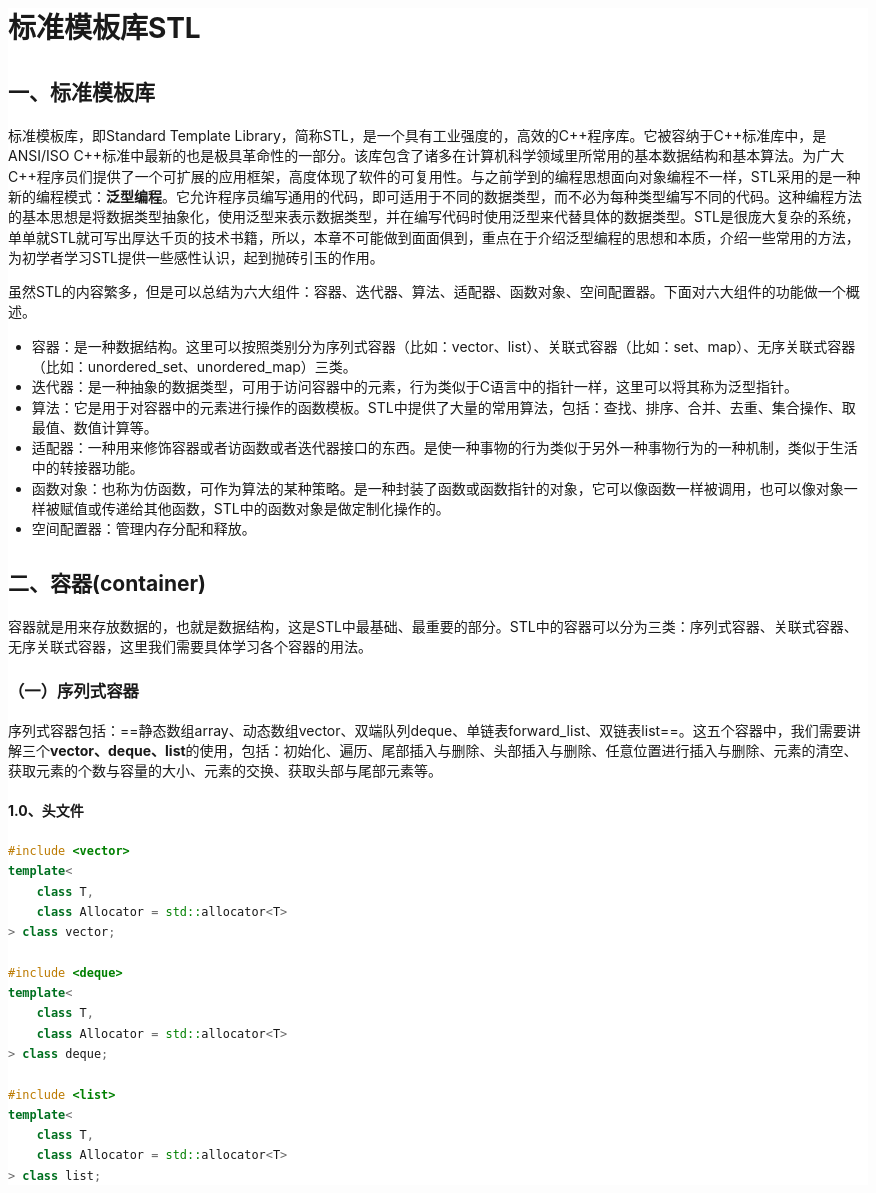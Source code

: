 # 标准模板库STL

## 一、标准模板库

标准模板库，即Standard Template Library，简称STL，是一个具有工业强度的，高效的C++程序库。它被容纳于C++标准库中，是ANSI/ISO C++标准中最新的也是极具革命性的一部分。该库包含了诸多在计算机科学领域里所常用的基本数据结构和基本算法。为广大C++程序员们提供了一个可扩展的应用框架，高度体现了软件的可复用性。与之前学到的编程思想面向对象编程不一样，STL采用的是一种新的编程模式：**泛型编程**。它允许程序员编写通用的代码，即可适用于不同的数据类型，而不必为每种类型编写不同的代码。这种编程方法的基本思想是将数据类型抽象化，使用泛型来表示数据类型，并在编写代码时使用泛型来代替具体的数据类型。STL是很庞大复杂的系统，单单就STL就可写出厚达千页的技术书籍，所以，本章不可能做到面面俱到，重点在于介绍泛型编程的思想和本质，介绍一些常用的方法，为初学者学习STL提供一些感性认识，起到抛砖引玉的作用。

虽然STL的内容繁多，但是可以总结为六大组件：容器、迭代器、算法、适配器、函数对象、空间配置器。下面对六大组件的功能做一个概述。

- 容器：是一种数据结构。这里可以按照类别分为序列式容器（比如：vector、list）、关联式容器（比如：set、map）、无序关联式容器（比如：unordered_set、unordered_map）三类。
- 迭代器：是一种抽象的数据类型，可用于访问容器中的元素，行为类似于C语言中的指针一样，这里可以将其称为泛型指针。
- 算法：它是用于对容器中的元素进行操作的函数模板。STL中提供了大量的常用算法，包括：查找、排序、合并、去重、集合操作、取最值、数值计算等。
- 适配器：一种用来修饰容器或者访函数或者迭代器接口的东西。是使一种事物的行为类似于另外一种事物行为的一种机制，类似于生活中的转接器功能。
- 函数对象：也称为仿函数，可作为算法的某种策略。是一种封装了函数或函数指针的对象，它可以像函数一样被调用，也可以像对象一样被赋值或传递给其他函数，STL中的函数对象是做定制化操作的。
- 空间配置器：管理内存分配和释放。



## 二、容器(container)

容器就是用来存放数据的，也就是数据结构，这是STL中最基础、最重要的部分。STL中的容器可以分为三类：序列式容器、关联式容器、无序关联式容器，这里我们需要具体学习各个容器的用法。

### （一）序列式容器

序列式容器包括：==静态数组array、动态数组vector、双端队列deque、单链表forward_list、双链表list==。这五个容器中，我们需要讲解三个**vector、deque、list**的使用，包括：初始化、遍历、尾部插入与删除、头部插入与删除、任意位置进行插入与删除、元素的清空、获取元素的个数与容量的大小、元素的交换、获取头部与尾部元素等。

#### 1.0、头文件 

```C++
#include <vector>  
template<
    class T,
    class Allocator = std::allocator<T>
> class vector;

#include <deque>  
template<
    class T,
    class Allocator = std::allocator<T>
> class deque;

#include <list>
template<
    class T,
    class Allocator = std::allocator<T>
> class list;
```
